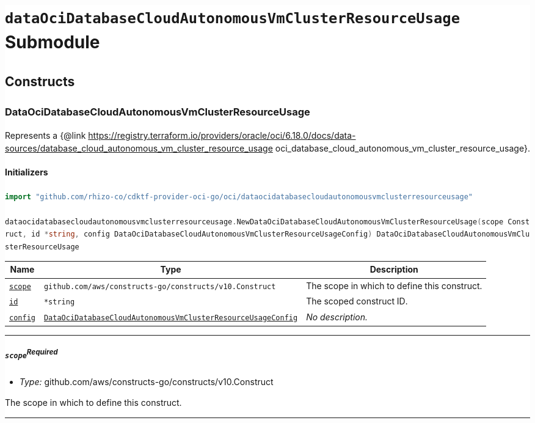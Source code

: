 # `dataOciDatabaseCloudAutonomousVmClusterResourceUsage` Submodule <a name="`dataOciDatabaseCloudAutonomousVmClusterResourceUsage` Submodule" id="rhizo-co-terraform-provider-oci.dataOciDatabaseCloudAutonomousVmClusterResourceUsage"></a>

## Constructs <a name="Constructs" id="Constructs"></a>

### DataOciDatabaseCloudAutonomousVmClusterResourceUsage <a name="DataOciDatabaseCloudAutonomousVmClusterResourceUsage" id="rhizo-co-terraform-provider-oci.dataOciDatabaseCloudAutonomousVmClusterResourceUsage.DataOciDatabaseCloudAutonomousVmClusterResourceUsage"></a>

Represents a {@link https://registry.terraform.io/providers/oracle/oci/6.18.0/docs/data-sources/database_cloud_autonomous_vm_cluster_resource_usage oci_database_cloud_autonomous_vm_cluster_resource_usage}.

#### Initializers <a name="Initializers" id="rhizo-co-terraform-provider-oci.dataOciDatabaseCloudAutonomousVmClusterResourceUsage.DataOciDatabaseCloudAutonomousVmClusterResourceUsage.Initializer"></a>

```go
import "github.com/rhizo-co/cdktf-provider-oci-go/oci/dataocidatabasecloudautonomousvmclusterresourceusage"

dataocidatabasecloudautonomousvmclusterresourceusage.NewDataOciDatabaseCloudAutonomousVmClusterResourceUsage(scope Construct, id *string, config DataOciDatabaseCloudAutonomousVmClusterResourceUsageConfig) DataOciDatabaseCloudAutonomousVmClusterResourceUsage
```

| **Name** | **Type** | **Description** |
| --- | --- | --- |
| <code><a href="#rhizo-co-terraform-provider-oci.dataOciDatabaseCloudAutonomousVmClusterResourceUsage.DataOciDatabaseCloudAutonomousVmClusterResourceUsage.Initializer.parameter.scope">scope</a></code> | <code>github.com/aws/constructs-go/constructs/v10.Construct</code> | The scope in which to define this construct. |
| <code><a href="#rhizo-co-terraform-provider-oci.dataOciDatabaseCloudAutonomousVmClusterResourceUsage.DataOciDatabaseCloudAutonomousVmClusterResourceUsage.Initializer.parameter.id">id</a></code> | <code>*string</code> | The scoped construct ID. |
| <code><a href="#rhizo-co-terraform-provider-oci.dataOciDatabaseCloudAutonomousVmClusterResourceUsage.DataOciDatabaseCloudAutonomousVmClusterResourceUsage.Initializer.parameter.config">config</a></code> | <code><a href="#rhizo-co-terraform-provider-oci.dataOciDatabaseCloudAutonomousVmClusterResourceUsage.DataOciDatabaseCloudAutonomousVmClusterResourceUsageConfig">DataOciDatabaseCloudAutonomousVmClusterResourceUsageConfig</a></code> | *No description.* |

---

##### `scope`<sup>Required</sup> <a name="scope" id="rhizo-co-terraform-provider-oci.dataOciDatabaseCloudAutonomousVmClusterResourceUsage.DataOciDatabaseCloudAutonomousVmClusterResourceUsage.Initializer.parameter.scope"></a>

- *Type:* github.com/aws/constructs-go/constructs/v10.Construct

The scope in which to define this construct.

---
